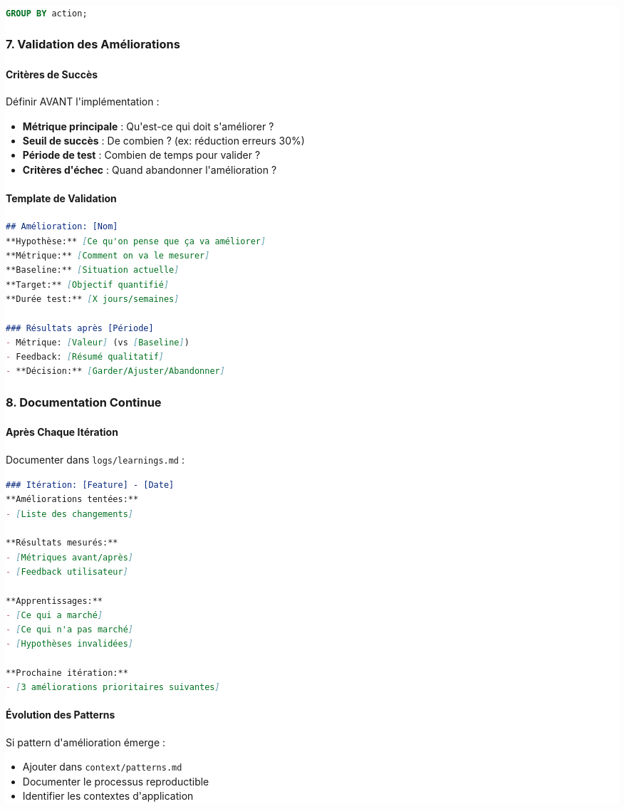 ```sql
GROUP BY action;
```

### 7. **Validation des Améliorations**

#### Critères de Succès
Définir AVANT l'implémentation :
- **Métrique principale** : Qu'est-ce qui doit s'améliorer ?
- **Seuil de succès** : De combien ? (ex: réduction erreurs 30%)
- **Période de test** : Combien de temps pour valider ?
- **Critères d'échec** : Quand abandonner l'amélioration ?

#### Template de Validation
```markdown
## Amélioration: [Nom]
**Hypothèse:** [Ce qu'on pense que ça va améliorer]
**Métrique:** [Comment on va le mesurer]
**Baseline:** [Situation actuelle]
**Target:** [Objectif quantifié]
**Durée test:** [X jours/semaines]

### Résultats après [Période]
- Métrique: [Valeur] (vs [Baseline])
- Feedback: [Résumé qualitatif]
- **Décision:** [Garder/Ajuster/Abandonner]
```

### 8. **Documentation Continue**

#### Après Chaque Itération
Documenter dans `logs/learnings.md` :
```markdown
### Itération: [Feature] - [Date]
**Améliorations tentées:**
- [Liste des changements]

**Résultats mesurés:**
- [Métriques avant/après]
- [Feedback utilisateur]

**Apprentissages:**
- [Ce qui a marché]
- [Ce qui n'a pas marché]
- [Hypothèses invalidées]

**Prochaine itération:**
- [3 améliorations prioritaires suivantes]
```

#### Évolution des Patterns
Si pattern d'amélioration émerge :
- Ajouter dans `context/patterns.md`
- Documenter le processus reproductible
- Identifier les contextes d'application
